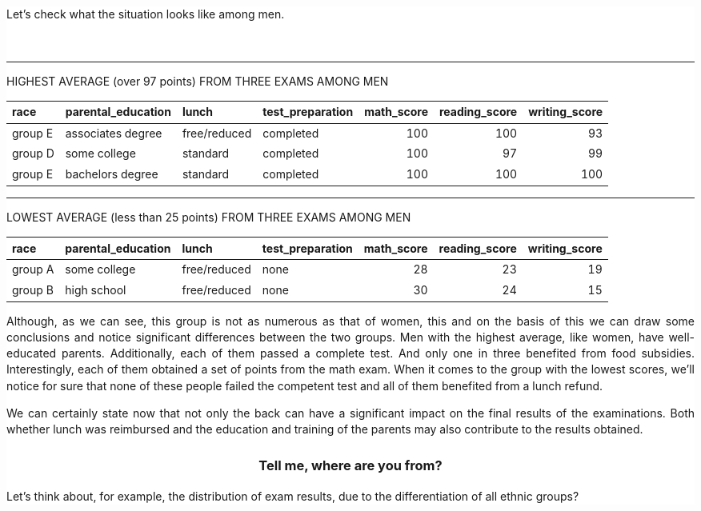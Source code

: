 Let’s check what the situation looks like among men.

</div>

<p>

 

</p>

-----

HIGHEST AVERAGE (over 97 points) FROM THREE EXAMS AMONG MEN

| race    | parental\_education | lunch        | test\_preparation | math\_score | reading\_score | writing\_score |
| :------ | :------------------ | :----------- | :---------------- | ----------: | -------------: | -------------: |
| group E | associates degree   | free/reduced | completed         |         100 |            100 |             93 |
| group D | some college        | standard     | completed         |         100 |             97 |             99 |
| group E | bachelors degree    | standard     | completed         |         100 |            100 |            100 |

-----

LOWEST AVERAGE (less than 25 points) FROM THREE EXAMS AMONG MEN

| race    | parental\_education | lunch        | test\_preparation | math\_score | reading\_score | writing\_score |
| :------ | :------------------ | :----------- | :---------------- | ----------: | -------------: | -------------: |
| group A | some college        | free/reduced | none              |          28 |             23 |             19 |
| group B | high school         | free/reduced | none              |          30 |             24 |             15 |

<div style="text-align: justify">

Although, as we can see, this group is not as numerous as that of women,
this and on the basis of this we can draw some conclusions and notice
significant differences between the two groups. Men with the highest
average, like women, have well-educated parents. Additionally, each of
them passed a complete test. And only one in three benefited from food
subsidies. Interestingly, each of them obtained a set of points from the
math exam. When it comes to the group with the lowest scores, we’ll
notice for sure that none of these people failed the competent test and
all of them benefited from a lunch refund.

We can certainly state now that not only the back can have a significant
impact on the final results of the examinations. Both whether lunch was
reimbursed and the education and training of the parents may also
contribute to the results obtained.

</div>

<center>

### Tell me, where are you from?

<div style="text-align: justify">

Let’s think about, for example, the distribution of exam results, due to
the differentiation of all ethnic groups?
